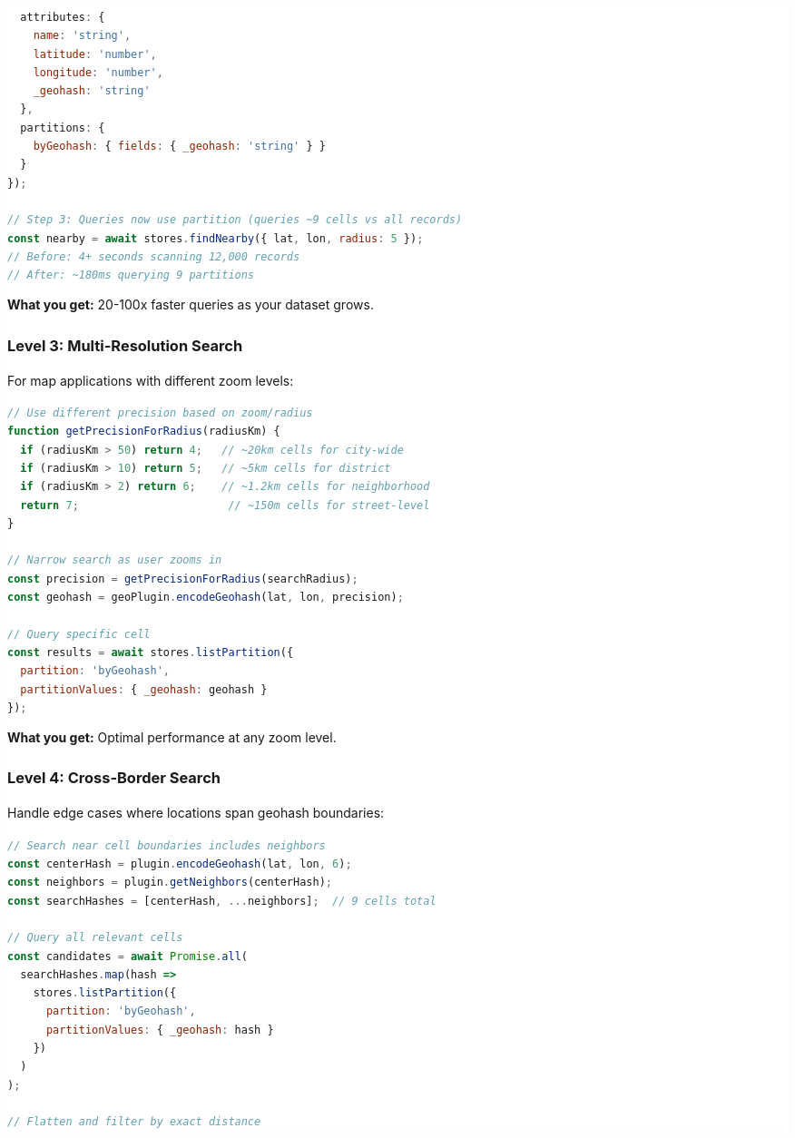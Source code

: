 ```javascript
  attributes: {
    name: 'string',
    latitude: 'number',
    longitude: 'number',
    _geohash: 'string'
  },
  partitions: {
    byGeohash: { fields: { _geohash: 'string' } }
  }
});

// Step 3: Queries now use partition (queries ~9 cells vs all records)
const nearby = await stores.findNearby({ lat, lon, radius: 5 });
// Before: 4+ seconds scanning 12,000 records
// After: ~180ms querying 9 partitions
```

**What you get:** 20-100x faster queries as your dataset grows.

### Level 3: Multi-Resolution Search

For map applications with different zoom levels:

```javascript
// Use different precision based on zoom/radius
function getPrecisionForRadius(radiusKm) {
  if (radiusKm > 50) return 4;   // ~20km cells for city-wide
  if (radiusKm > 10) return 5;   // ~5km cells for district
  if (radiusKm > 2) return 6;    // ~1.2km cells for neighborhood
  return 7;                       // ~150m cells for street-level
}

// Narrow search as user zooms in
const precision = getPrecisionForRadius(searchRadius);
const geohash = geoPlugin.encodeGeohash(lat, lon, precision);

// Query specific cell
const results = await stores.listPartition({
  partition: 'byGeohash',
  partitionValues: { _geohash: geohash }
});
```

**What you get:** Optimal performance at any zoom level.

### Level 4: Cross-Border Search

Handle edge cases where locations span geohash boundaries:

```javascript
// Search near cell boundaries includes neighbors
const centerHash = plugin.encodeGeohash(lat, lon, 6);
const neighbors = plugin.getNeighbors(centerHash);
const searchHashes = [centerHash, ...neighbors];  // 9 cells total

// Query all relevant cells
const candidates = await Promise.all(
  searchHashes.map(hash =>
    stores.listPartition({
      partition: 'byGeohash',
      partitionValues: { _geohash: hash }
    })
  )
);

// Flatten and filter by exact distance
```